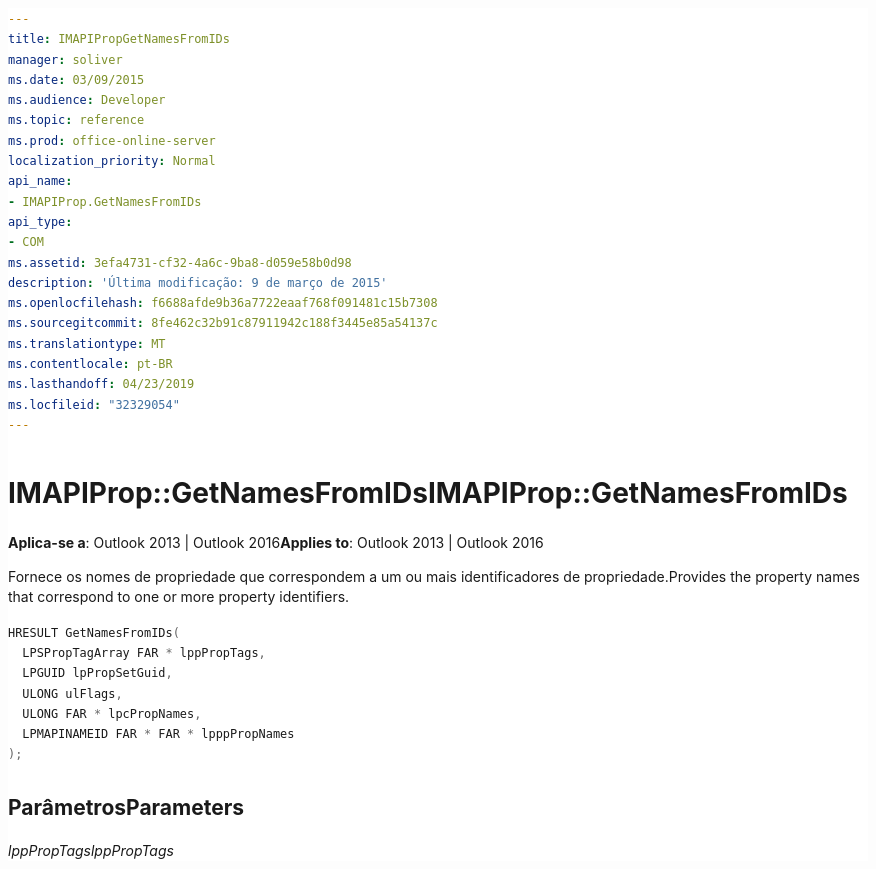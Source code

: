 ```yaml
---
title: IMAPIPropGetNamesFromIDs
manager: soliver
ms.date: 03/09/2015
ms.audience: Developer
ms.topic: reference
ms.prod: office-online-server
localization_priority: Normal
api_name:
- IMAPIProp.GetNamesFromIDs
api_type:
- COM
ms.assetid: 3efa4731-cf32-4a6c-9ba8-d059e58b0d98
description: 'Última modificação: 9 de março de 2015'
ms.openlocfilehash: f6688afde9b36a7722eaaf768f091481c15b7308
ms.sourcegitcommit: 8fe462c32b91c87911942c188f3445e85a54137c
ms.translationtype: MT
ms.contentlocale: pt-BR
ms.lasthandoff: 04/23/2019
ms.locfileid: "32329054"
---
```

# <a name="imapipropgetnamesfromids"></a><span data-ttu-id="4e3e5-103">IMAPIProp::GetNamesFromIDs</span><span class="sxs-lookup"><span data-stu-id="4e3e5-103">IMAPIProp::GetNamesFromIDs</span></span>

  
  
<span data-ttu-id="4e3e5-104">**Aplica-se a**: Outlook 2013 | Outlook 2016</span><span class="sxs-lookup"><span data-stu-id="4e3e5-104">**Applies to**: Outlook 2013 | Outlook 2016</span></span> 
  
<span data-ttu-id="4e3e5-105">Fornece os nomes de propriedade que correspondem a um ou mais identificadores de propriedade.</span><span class="sxs-lookup"><span data-stu-id="4e3e5-105">Provides the property names that correspond to one or more property identifiers.</span></span>
  
```cpp
HRESULT GetNamesFromIDs(
  LPSPropTagArray FAR * lppPropTags,
  LPGUID lpPropSetGuid,
  ULONG ulFlags,
  ULONG FAR * lpcPropNames,
  LPMAPINAMEID FAR * FAR * lpppPropNames
);
```

## <a name="parameters"></a><span data-ttu-id="4e3e5-106">Parâmetros</span><span class="sxs-lookup"><span data-stu-id="4e3e5-106">Parameters</span></span>

 <span data-ttu-id="4e3e5-107">_lppPropTags_</span><span class="sxs-lookup"><span data-stu-id="4e3e5-107">_lppPropTags_</span></span>
  